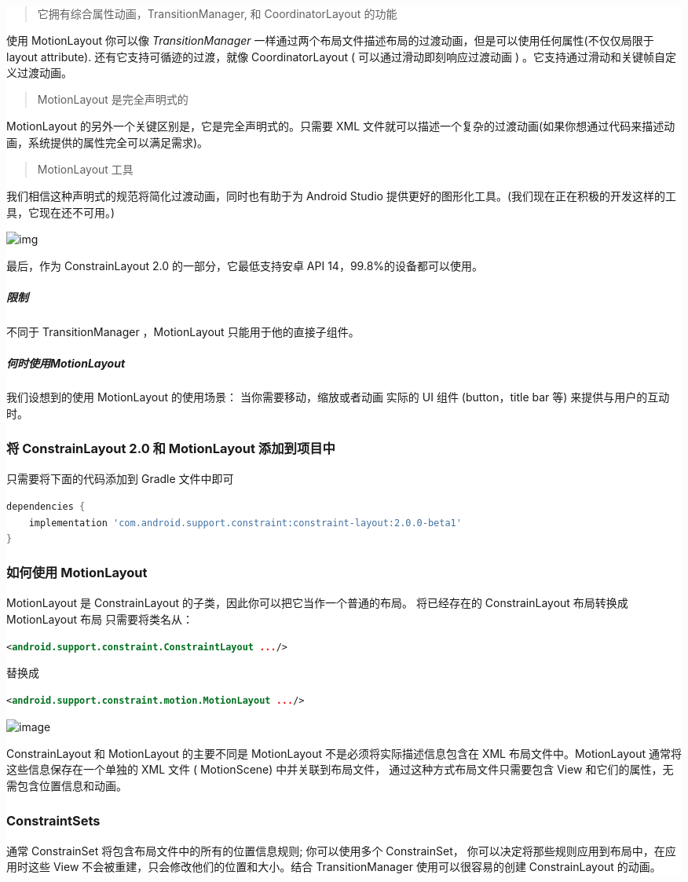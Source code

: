 >  它拥有综合属性动画，TransitionManager, 和 CoordinatorLayout 的功能

使用 MotionLayout 你可以像 *TransitionManager* 一样通过两个布局文件描述布局的过渡动画，但是可以使用任何属性(不仅仅局限于 layout attribute). 还有它支持可循迹的过渡，就像 CoordinatorLayout ( 可以通过滑动即刻响应过渡动画 ) 。它支持通过滑动和关键帧自定义过渡动画。

> MotionLayout 是完全声明式的

MotionLayout 的另外一个关键区别是，它是完全声明式的。只需要 XML 文件就可以描述一个复杂的过渡动画(如果你想通过代码来描述动画，系统提供的属性完全可以满足需求)。

> MotionLayout 工具

我们相信这种声明式的规范将简化过渡动画，同时也有助于为 Android Studio 提供更好的图形化工具。(我们现在正在积极的开发这样的工具，它现在还不可用。)

![img](https://res.cloudinary.com/xiaolong/image/upload/img/1_--BinUe-6XZPrZhPys6mzA_hli45d.gif)

最后，作为 ConstrainLayout 2.0 的一部分，它最低支持安卓 API 14，99.8%的设备都可以使用。

##### 限制

不同于 TransitionManager ，MotionLayout 只能用于他的直接子组件。

##### 何时使用MotionLayout

我们设想到的使用 MotionLayout 的使用场景： 当你需要移动，缩放或者动画 实际的 UI 组件 (button，title bar 等) 来提供与用户的互动时。

### 将 ConstrainLayout 2.0 和 MotionLayout 添加到项目中

只需要将下面的代码添加到 Gradle 文件中即可

```groovy
dependencies {
    implementation 'com.android.support.constraint:constraint-layout:2.0.0-beta1'
}
```

### 如何使用 MotionLayout

MotionLayout 是 ConstrainLayout 的子类，因此你可以把它当作一个普通的布局。 将已经存在的 ConstrainLayout 布局转换成 MotionLayout 布局 只需要将类名从：

```xml
<android.support.constraint.ConstraintLayout .../>
```

替换成

```xml
<android.support.constraint.motion.MotionLayout .../>
```

![image](https://res.cloudinary.com/xiaolong/image/upload/img/1_ht1WQDkxsoeINtC2pwSfig_hsi9kb.png)

ConstrainLayout 和 MotionLayout 的主要不同是 MotionLayout 不是必须将实际描述信息包含在 XML 布局文件中。MotionLayout 通常将这些信息保存在一个单独的 XML 文件 ( MotionScene) 中并关联到布局文件， 通过这种方式布局文件只需要包含 View 和它们的属性，无需包含位置信息和动画。

### ConstraintSets

通常 ConstrainSet 将包含布局文件中的所有的位置信息规则; 你可以使用多个 ConstrainSet， 你可以决定将那些规则应用到布局中，在应用时这些 View 不会被重建，只会修改他们的位置和大小。结合 TransitionManager 使用可以很容易的创建 ConstrainLayout 的动画。
